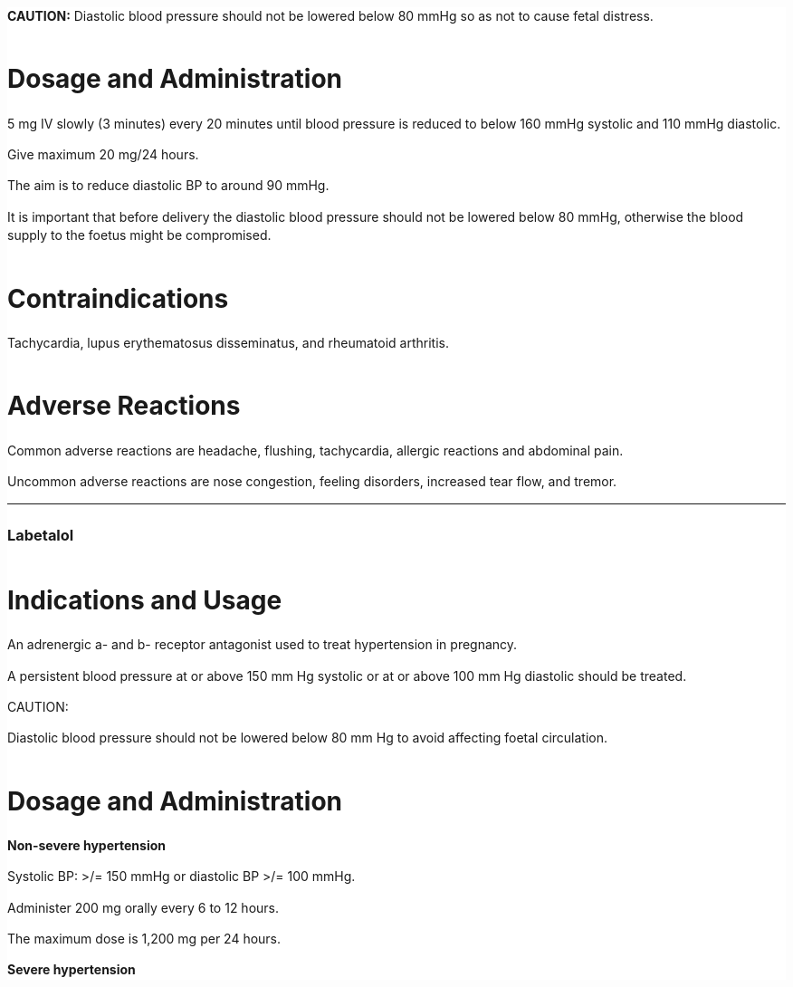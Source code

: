 **CAUTION:** Diastolic blood pressure should not be lowered below 80 mmHg so as not to cause fetal distress.

# Dosage and Administration

5 mg IV slowly (3 minutes) every 20 minutes until blood pressure is reduced to below 160 mmHg systolic and 110 mmHg diastolic.

Give maximum 20 mg/24 hours.

The aim is to reduce diastolic BP to around 90 mmHg.

It is important that before delivery the diastolic blood pressure should not be lowered below 80 mmHg, otherwise the blood supply to the foetus might be compromised.

# Contraindications

Tachycardia, lupus erythematosus disseminatus, and rheumatoid arthritis.

# Adverse Reactions

Common adverse reactions are headache, flushing, tachycardia, allergic reactions and abdominal pain.

Uncommon adverse reactions are nose congestion, feeling disorders, increased tear flow, and tremor.

---

### Labetalol

# Indications and Usage

An adrenergic a- and b- receptor antagonist used to treat hypertension in pregnancy.

A persistent blood pressure at or above 150 mm Hg systolic or at or above 100 mm Hg diastolic should be treated.

CAUTION:

Diastolic blood pressure should not be lowered below 80 mm Hg to avoid affecting foetal circulation.

# Dosage and Administration

**Non-severe hypertension**

Systolic BP: >/= 150 mmHg or diastolic BP >/= 100 mmHg.

Administer 200 mg orally every 6 to 12 hours.

The maximum dose is 1,200 mg per 24 hours.

**Severe hypertension**
